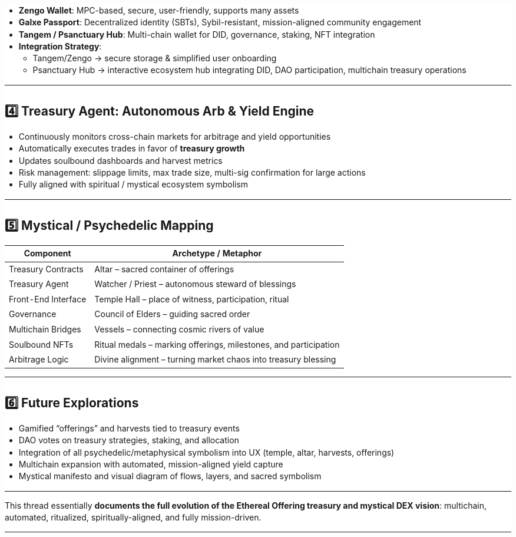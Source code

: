 - **Zengo Wallet**: MPC-based, secure, user-friendly, supports many assets  
- **Galxe Passport**: Decentralized identity (SBTs), Sybil-resistant, mission-aligned community engagement  
- **Tangem / Psanctuary Hub**: Multi-chain wallet for DID, governance, staking, NFT integration  
- **Integration Strategy**:  
  - Tangem/Zengo → secure storage & simplified user onboarding  
  - Psanctuary Hub → interactive ecosystem hub integrating DID, DAO participation, multichain treasury operations  

---

## **4️⃣ Treasury Agent: Autonomous Arb & Yield Engine**

- Continuously monitors cross-chain markets for arbitrage and yield opportunities  
- Automatically executes trades in favor of **treasury growth**  
- Updates soulbound dashboards and harvest metrics  
- Risk management: slippage limits, max trade size, multi-sig confirmation for large actions  
- Fully aligned with spiritual / mystical ecosystem symbolism  

---

## **5️⃣ Mystical / Psychedelic Mapping**

| Component | Archetype / Metaphor |
|-----------|--------------------|
| Treasury Contracts | Altar – sacred container of offerings |
| Treasury Agent | Watcher / Priest – autonomous steward of blessings |
| Front-End Interface | Temple Hall – place of witness, participation, ritual |
| Governance | Council of Elders – guiding sacred order |
| Multichain Bridges | Vessels – connecting cosmic rivers of value |
| Soulbound NFTs | Ritual medals – marking offerings, milestones, and participation |
| Arbitrage Logic | Divine alignment – turning market chaos into treasury blessing |

---

## **6️⃣ Future Explorations**

- Gamified “offerings” and harvests tied to treasury events  
- DAO votes on treasury strategies, staking, and allocation  
- Integration of all psychedelic/metaphysical symbolism into UX (temple, altar, harvests, offerings)  
- Multichain expansion with automated, mission-aligned yield capture  
- Mystical manifesto and visual diagram of flows, layers, and sacred symbolism  

---

This thread essentially **documents the full evolution of the Ethereal Offering treasury and mystical DEX vision**: multichain, automated, ritualized, spiritually-aligned, and fully mission-driven.  

---